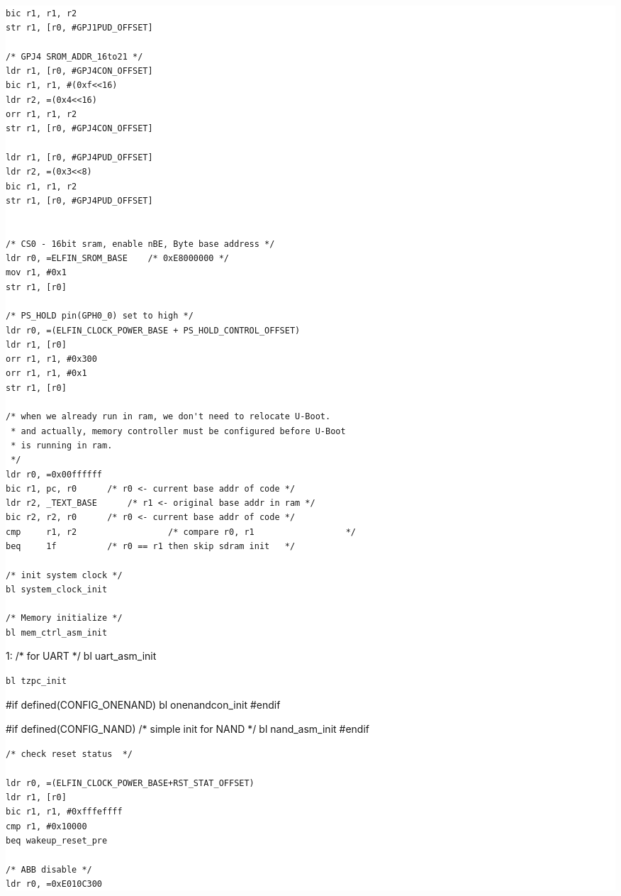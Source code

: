 	bic	r1, r1, r2
	str	r1, [r0, #GPJ1PUD_OFFSET]

	/* GPJ4 SROM_ADDR_16to21 */
	ldr	r1, [r0, #GPJ4CON_OFFSET]
	bic	r1, r1, #(0xf<<16)
	ldr	r2, =(0x4<<16)
	orr	r1, r1, r2
	str	r1, [r0, #GPJ4CON_OFFSET]

	ldr	r1, [r0, #GPJ4PUD_OFFSET]
	ldr	r2, =(0x3<<8)
	bic	r1, r1, r2
	str	r1, [r0, #GPJ4PUD_OFFSET]


	/* CS0 - 16bit sram, enable nBE, Byte base address */
	ldr	r0, =ELFIN_SROM_BASE	/* 0xE8000000 */
	mov	r1, #0x1
	str	r1, [r0]

	/* PS_HOLD pin(GPH0_0) set to high */
	ldr	r0, =(ELFIN_CLOCK_POWER_BASE + PS_HOLD_CONTROL_OFFSET)
	ldr	r1, [r0]
	orr	r1, r1, #0x300
	orr	r1, r1, #0x1
	str	r1, [r0]

	/* when we already run in ram, we don't need to relocate U-Boot.
	 * and actually, memory controller must be configured before U-Boot
	 * is running in ram.
	 */
	ldr	r0, =0x00ffffff
	bic	r1, pc, r0		/* r0 <- current base addr of code */
	ldr	r2, _TEXT_BASE		/* r1 <- original base addr in ram */
	bic	r2, r2, r0		/* r0 <- current base addr of code */
	cmp     r1, r2                  /* compare r0, r1                  */
	beq     1f			/* r0 == r1 then skip sdram init   */

	/* init system clock */
	bl system_clock_init

	/* Memory initialize */
	bl mem_ctrl_asm_init

1:
	/* for UART */
	bl uart_asm_init

	bl tzpc_init

#if defined(CONFIG_ONENAND)
	bl onenandcon_init
#endif

#if defined(CONFIG_NAND)
	/* simple init for NAND */
	bl nand_asm_init
#endif

	/* check reset status  */

	ldr	r0, =(ELFIN_CLOCK_POWER_BASE+RST_STAT_OFFSET)
	ldr	r1, [r0]
	bic	r1, r1, #0xfffeffff
	cmp	r1, #0x10000
	beq	wakeup_reset_pre

	/* ABB disable */
	ldr	r0, =0xE010C300